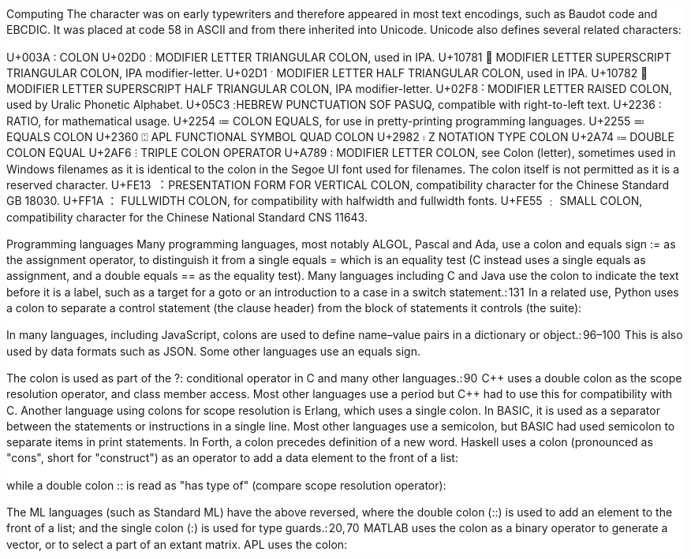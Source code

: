 Computing
The character was on early typewriters and therefore appeared in most text encodings, such as Baudot code and EBCDIC. It was placed at code 58 in ASCII and from there inherited into Unicode. Unicode also defines several related characters:

U+003A : COLON
U+02D0 ː MODIFIER LETTER TRIANGULAR COLON, used in IPA.
U+10781 𐞁 MODIFIER LETTER SUPERSCRIPT TRIANGULAR COLON, IPA modifier-letter.
U+02D1 ˑ MODIFIER LETTER HALF TRIANGULAR COLON, used in IPA.
U+10782 𐞂 MODIFIER LETTER SUPERSCRIPT HALF TRIANGULAR COLON, IPA modifier-letter.
U+02F8 ˸ MODIFIER LETTER RAISED COLON, used by Uralic Phonetic Alphabet.
U+05C3 ׃ HEBREW PUNCTUATION SOF PASUQ, compatible with right-to-left text.
U+2236 ∶ RATIO, for mathematical usage.
U+2254 ≔ COLON EQUALS, for use in pretty-printing programming languages.
U+2255 ≕ EQUALS COLON
U+2360 ⍠ APL FUNCTIONAL SYMBOL QUAD COLON
U+2982 ⦂ Z NOTATION TYPE COLON
U+2A74 ⩴ DOUBLE COLON EQUAL
U+2AF6 ⫶ TRIPLE COLON OPERATOR
U+A789 ꞉ MODIFIER LETTER COLON, see Colon (letter), sometimes used in Windows filenames as it is identical to the colon in the Segoe UI font used for filenames. The colon itself is not permitted as it is a reserved character.
U+FE13 ︓ PRESENTATION FORM FOR VERTICAL COLON, compatibility character for the Chinese Standard GB 18030.
U+FF1A ： FULLWIDTH COLON, for compatibility with halfwidth and fullwidth fonts.
U+FE55 ﹕ SMALL COLON, compatibility character for the Chinese National Standard CNS 11643.

Programming languages
Many programming languages, most notably ALGOL, Pascal and Ada, use a colon and equals sign := as the assignment operator, to distinguish it from a single equals = which is an equality test (C instead uses a single equals as assignment, and a double equals == as the equality test).
Many languages including C and Java use the colon to indicate the text before it is a label, such as a target for a goto or an introduction to a case in a switch statement.: 131  In a related use, Python uses a colon to separate a control statement (the clause header) from the block of statements it controls (the suite):

In many languages, including JavaScript, colons are used to define name–value pairs in a dictionary or object.: 96–100  This is also used by data formats such as JSON. Some other languages use an equals sign.

The colon is used as part of the ?: conditional operator in C and many other languages.: 90 
C++ uses a double colon as the scope resolution operator, and class member access. Most other languages use a period but C++ had to use this for compatibility with C. Another language using colons for scope resolution is Erlang, which uses a single colon.
In BASIC, it is used as a separator between the statements or instructions in a single line. Most other languages use a semicolon, but BASIC had used semicolon to separate items in print statements.
In Forth, a colon precedes definition of a new word.
Haskell uses a colon (pronounced as "cons", short for "construct") as an operator to add a data element to the front of a list:

while a double colon :: is read as "has type of" (compare scope resolution operator):

The ML languages (such as Standard ML) have the above reversed, where the double colon (::) is used to add an element to the front of a list; and the single colon (:) is used for type guards.: 20, 70 
MATLAB uses the colon as a binary operator to generate a vector, or to select a part of an extant matrix.
APL uses the colon:
